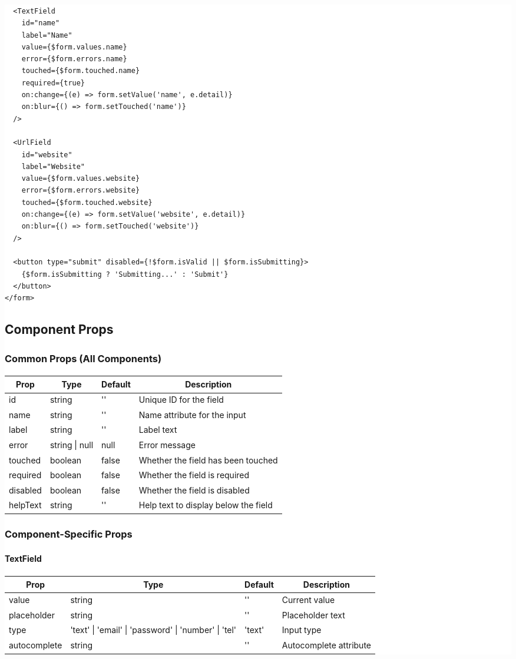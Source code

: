 ```svelte
  <TextField
    id="name"
    label="Name"
    value={$form.values.name}
    error={$form.errors.name}
    touched={$form.touched.name}
    required={true}
    on:change={(e) => form.setValue('name', e.detail)}
    on:blur={() => form.setTouched('name')}
  />
  
  <UrlField
    id="website"
    label="Website"
    value={$form.values.website}
    error={$form.errors.website}
    touched={$form.touched.website}
    on:change={(e) => form.setValue('website', e.detail)}
    on:blur={() => form.setTouched('website')}
  />
  
  <button type="submit" disabled={!$form.isValid || $form.isSubmitting}>
    {$form.isSubmitting ? 'Submitting...' : 'Submit'}
  </button>
</form>
```

## Component Props

### Common Props (All Components)

| Prop | Type | Default | Description |
|------|------|---------|-------------|
| id | string | '' | Unique ID for the field |
| name | string | '' | Name attribute for the input |
| label | string | '' | Label text |
| error | string \| null | null | Error message |
| touched | boolean | false | Whether the field has been touched |
| required | boolean | false | Whether the field is required |
| disabled | boolean | false | Whether the field is disabled |
| helpText | string | '' | Help text to display below the field |

### Component-Specific Props

#### TextField
| Prop | Type | Default | Description |
|------|------|---------|-------------|
| value | string | '' | Current value |
| placeholder | string | '' | Placeholder text |
| type | 'text' \| 'email' \| 'password' \| 'number' \| 'tel' | 'text' | Input type |
| autocomplete | string | '' | Autocomplete attribute |
